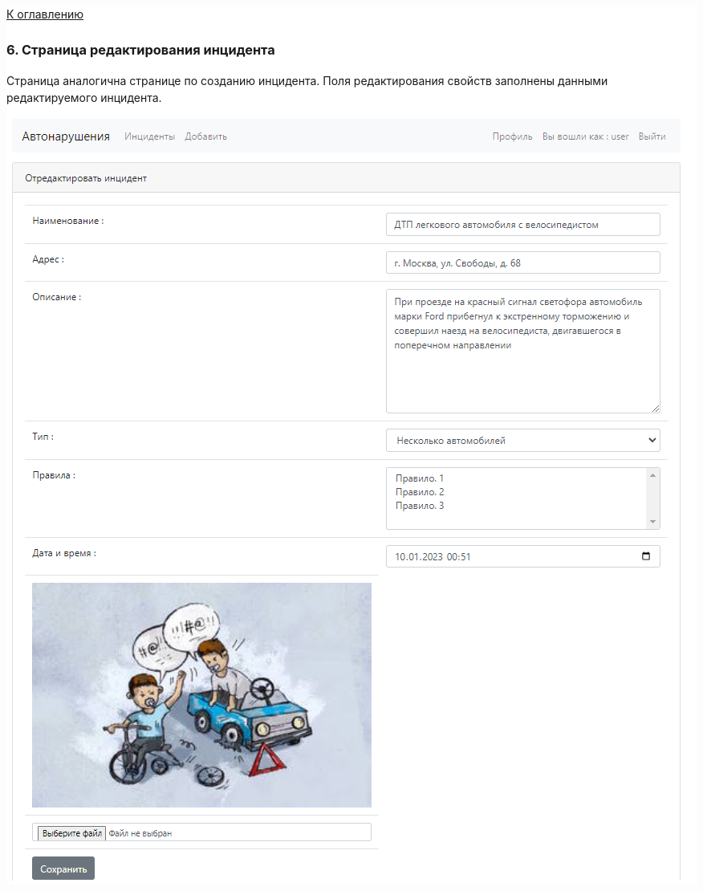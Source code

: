 <p><a href="#contents">К оглавлению</a></p>

### <p id="0506">6. Страница редактирования инцидента</p>

Страница аналогична странице по созданию инцидента. Поля редактирования свойств
заполнены данными редактируемого инцидента.

![alt text](img/accident_4.png)
